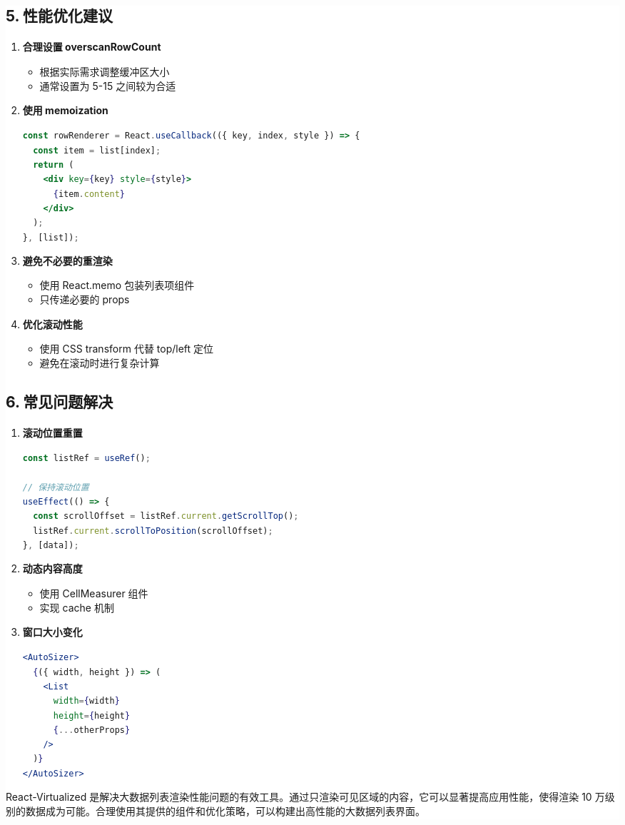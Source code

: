 ## 5. 性能优化建议

1. **合理设置 overscanRowCount**
   - 根据实际需求调整缓冲区大小
   - 通常设置为 5-15 之间较为合适

2. **使用 memoization**
   ```jsx
   const rowRenderer = React.useCallback(({ key, index, style }) => {
     const item = list[index];
     return (
       <div key={key} style={style}>
         {item.content}
       </div>
     );
   }, [list]);
   ```

3. **避免不必要的重渲染**
   - 使用 React.memo 包装列表项组件
   - 只传递必要的 props

4. **优化滚动性能**
   - 使用 CSS transform 代替 top/left 定位
   - 避免在滚动时进行复杂计算

## 6. 常见问题解决

1. **滚动位置重置**
   ```jsx
   const listRef = useRef();
   
   // 保持滚动位置
   useEffect(() => {
     const scrollOffset = listRef.current.getScrollTop();
     listRef.current.scrollToPosition(scrollOffset);
   }, [data]);
   ```

2. **动态内容高度**
   - 使用 CellMeasurer 组件
   - 实现 cache 机制

3. **窗口大小变化**
   ```jsx
   <AutoSizer>
     {({ width, height }) => (
       <List
         width={width}
         height={height}
         {...otherProps}
       />
     )}
   </AutoSizer>
   ```

React-Virtualized 是解决大数据列表渲染性能问题的有效工具。通过只渲染可见区域的内容，它可以显著提高应用性能，使得渲染 10 万级别的数据成为可能。合理使用其提供的组件和优化策略，可以构建出高性能的大数据列表界面。
